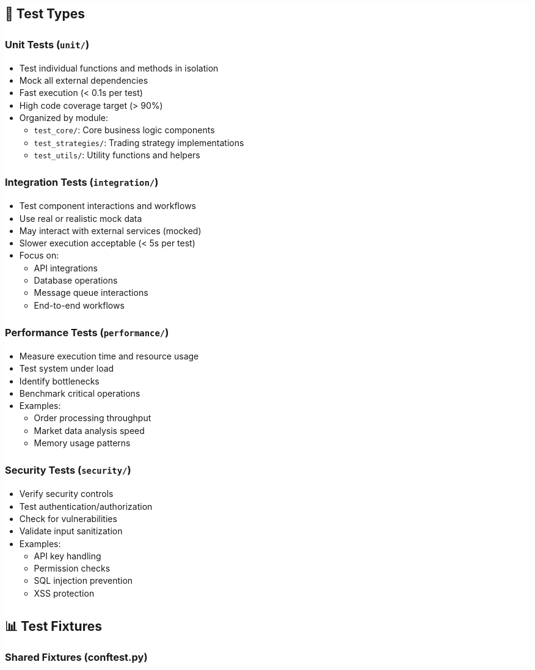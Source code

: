 ## 🧪 Test Types

### Unit Tests (`unit/`)
- Test individual functions and methods in isolation
- Mock all external dependencies
- Fast execution (< 0.1s per test)
- High code coverage target (> 90%)
- Organized by module:
  - `test_core/`: Core business logic components
  - `test_strategies/`: Trading strategy implementations
  - `test_utils/`: Utility functions and helpers

### Integration Tests (`integration/`)
- Test component interactions and workflows
- Use real or realistic mock data
- May interact with external services (mocked)
- Slower execution acceptable (< 5s per test)
- Focus on:
  - API integrations
  - Database operations
  - Message queue interactions
  - End-to-end workflows

### Performance Tests (`performance/`)
- Measure execution time and resource usage
- Test system under load
- Identify bottlenecks
- Benchmark critical operations
- Examples:
  - Order processing throughput
  - Market data analysis speed
  - Memory usage patterns

### Security Tests (`security/`)
- Verify security controls
- Test authentication/authorization
- Check for vulnerabilities
- Validate input sanitization
- Examples:
  - API key handling
  - Permission checks
  - SQL injection prevention
  - XSS protection

## 📊 Test Fixtures

### Shared Fixtures (conftest.py)

